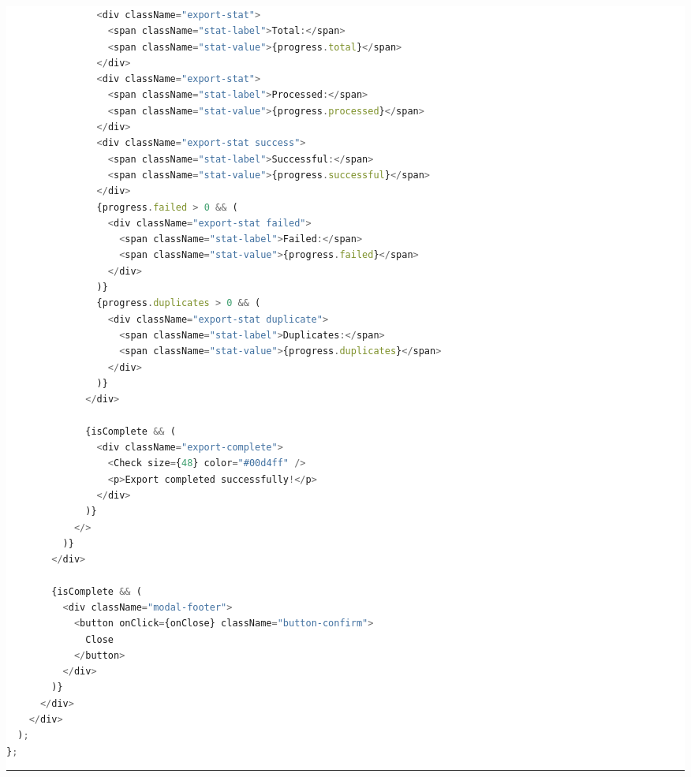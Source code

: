 ```typescript
                <div className="export-stat">
                  <span className="stat-label">Total:</span>
                  <span className="stat-value">{progress.total}</span>
                </div>
                <div className="export-stat">
                  <span className="stat-label">Processed:</span>
                  <span className="stat-value">{progress.processed}</span>
                </div>
                <div className="export-stat success">
                  <span className="stat-label">Successful:</span>
                  <span className="stat-value">{progress.successful}</span>
                </div>
                {progress.failed > 0 && (
                  <div className="export-stat failed">
                    <span className="stat-label">Failed:</span>
                    <span className="stat-value">{progress.failed}</span>
                  </div>
                )}
                {progress.duplicates > 0 && (
                  <div className="export-stat duplicate">
                    <span className="stat-label">Duplicates:</span>
                    <span className="stat-value">{progress.duplicates}</span>
                  </div>
                )}
              </div>

              {isComplete && (
                <div className="export-complete">
                  <Check size={48} color="#00d4ff" />
                  <p>Export completed successfully!</p>
                </div>
              )}
            </>
          )}
        </div>

        {isComplete && (
          <div className="modal-footer">
            <button onClick={onClose} className="button-confirm">
              Close
            </button>
          </div>
        )}
      </div>
    </div>
  );
};
```

---
